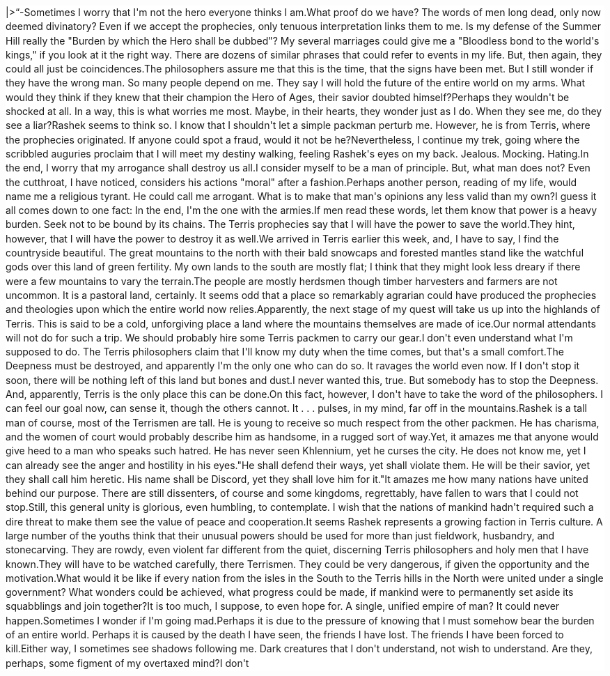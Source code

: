 |>“\-Sometimes I worry that I'm not the hero everyone thinks I am.What proof do we have? The words of men long dead, only now deemed divinatory? Even if we accept the prophecies, only tenuous interpretation links them to me. Is my defense of the Summer Hill really the "Burden by which the Hero shall be dubbed"? My several marriages could give me a "Bloodless bond to the world's kings," if you look at it the right way. There are dozens of similar phrases that could refer to events in my life. But, then again, they could all just be coincidences.The philosophers assure me that this is the time, that the signs have been met. But I still wonder if they have the wrong man. So many people depend on me. They say I will hold the future of the entire world on my arms. What would they think if they knew that their champion  the Hero of Ages, their savior  doubted himself?Perhaps they wouldn't be shocked at all. In a way, this is what worries me most. Maybe, in their hearts, they wonder  just as I do. When they see me, do they see a liar?Rashek seems to think so. I know that I shouldn't let a simple packman perturb me. However, he is from Terris, where the prophecies originated. If anyone could spot a fraud, would it not be he?Nevertheless, I continue my trek, going where the scribbled auguries proclaim that I will meet my destiny  walking, feeling Rashek's eyes on my back. Jealous. Mocking. Hating.In the end, I worry that my arrogance shall destroy us all.I consider myself to be a man of principle. But, what man does not? Even the cutthroat, I have noticed, considers his actions "moral" after a fashion.Perhaps another person, reading of my life, would name me a religious tyrant. He could call me arrogant. What is to make that man's opinions any less valid than my own?I guess it all comes down to one fact: In the end, I'm the one with the armies.If men read these words, let them know that power is a heavy burden. Seek not to be bound by its chains. The Terris prophecies say that I will have the power to save the world.They hint, however, that I will have the power to destroy it as well.We arrived in Terris earlier this week, and, I have to say, I find the countryside beautiful. The great mountains to the north  with their bald snowcaps and forested mantles  stand like the watchful gods over this land of green fertility. My own lands to the south are mostly flat; I think that they might look less dreary if there were a few mountains to vary the terrain.The people are mostly herdsmen  though timber harvesters and farmers are not uncommon. It is a pastoral land, certainly. It seems odd that a place so remarkably agrarian could have produced the prophecies and theologies upon which the entire world now relies.Apparently, the next stage of my quest will take us up into the highlands of Terris. This is said to be a cold, unforgiving place  a land where the mountains themselves are made of ice.Our normal attendants will not do for such a trip. We should probably hire some Terris packmen to carry our gear.I don't even understand what I'm supposed to do. The Terris philosophers claim that I'll know my duty when the time comes, but that's a small comfort.The Deepness must be destroyed, and apparently I'm the only one who can do so. It ravages the world even now. If I don't stop it soon, there will be nothing left of this land but bones and dust.I never wanted this, true. But somebody has to stop the Deepness. And, apparently, Terris is the only place this can be done.On this fact, however, I don't have to take the word of the philosophers. I can feel our goal now, can sense it, though the others cannot. It . . . pulses, in my mind, far off in the mountains.Rashek is a tall man  of course, most of the Terrismen are tall. He is young to receive so much respect from the other packmen. He has charisma, and the women of court would probably describe him as handsome, in a rugged sort of way.Yet, it amazes me that anyone would give heed to a man who speaks such hatred. He has never seen Khlennium, yet he curses the city. He does not know me, yet I can already see the anger and hostility in his eyes."He shall defend their ways, yet shall violate them. He will be their savior, yet they shall call him heretic. His name shall be Discord, yet they shall love him for it."It amazes me how many nations have united behind our purpose. There are still dissenters, of course  and some kingdoms, regrettably, have fallen to wars that I could not stop.Still, this general unity is glorious, even humbling, to contemplate. I wish that the nations of mankind hadn't required such a dire threat to make them see the value of peace and cooperation.It seems Rashek represents a growing faction in Terris culture. A large number of the youths think that their unusual powers should be used for more than just fieldwork, husbandry, and stonecarving. They are rowdy, even violent  far different from the quiet, discerning Terris philosophers and holy men that I have known.They will have to be watched carefully, there Terrismen. They could be very dangerous, if given the opportunity and the motivation.What would it be like if every nation  from the isles in the South to the Terris hills in the North  were united under a single government? What wonders could be achieved, what progress could be made, if mankind were to permanently set aside its squabblings and join together?It is too much, I suppose, to even hope for. A single, unified empire of man? It could never happen.Sometimes I wonder if I'm going mad.Perhaps it is due to the pressure of knowing that I must somehow bear the burden of an entire world. Perhaps it is caused by the death I have seen, the friends I have lost. The friends I have been forced to kill.Either way, I sometimes see shadows following me. Dark creatures that I don't understand, not wish to understand. Are they, perhaps, some figment of my overtaxed mind?I don't